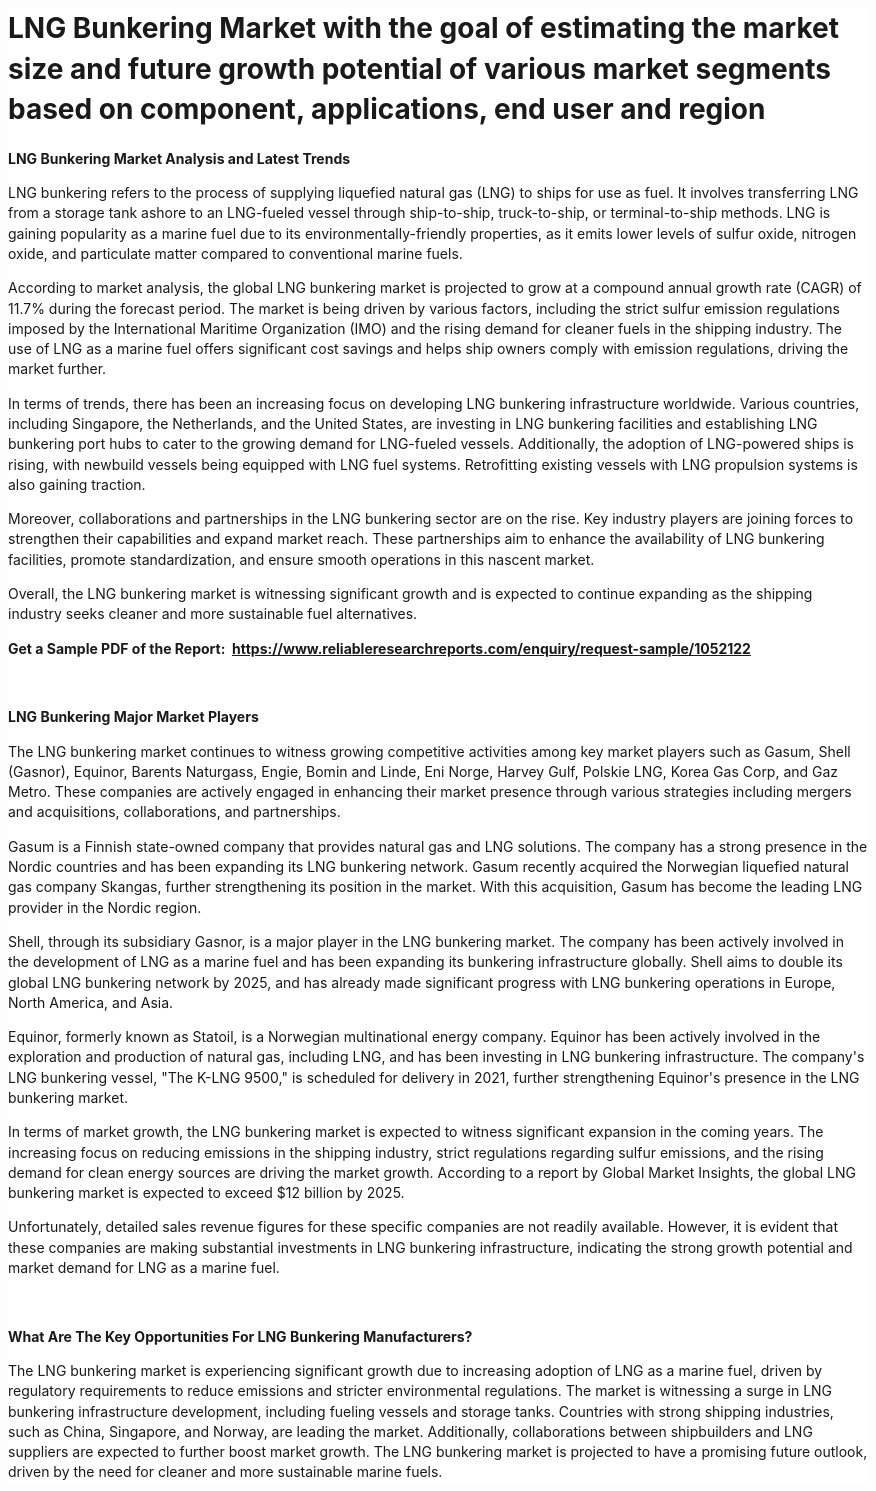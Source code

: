 <p><h1>LNG Bunkering Market with the goal of estimating the market size and future growth potential of various market segments based on component, applications, end user and region</h1></p><p><strong>LNG Bunkering Market Analysis and Latest Trends</strong></p>
<p><p>LNG bunkering refers to the process of supplying liquefied natural gas (LNG) to ships for use as fuel. It involves transferring LNG from a storage tank ashore to an LNG-fueled vessel through ship-to-ship, truck-to-ship, or terminal-to-ship methods. LNG is gaining popularity as a marine fuel due to its environmentally-friendly properties, as it emits lower levels of sulfur oxide, nitrogen oxide, and particulate matter compared to conventional marine fuels.</p><p>According to market analysis, the global LNG bunkering market is projected to grow at a compound annual growth rate (CAGR) of 11.7% during the forecast period. The market is being driven by various factors, including the strict sulfur emission regulations imposed by the International Maritime Organization (IMO) and the rising demand for cleaner fuels in the shipping industry. The use of LNG as a marine fuel offers significant cost savings and helps ship owners comply with emission regulations, driving the market further.</p><p>In terms of trends, there has been an increasing focus on developing LNG bunkering infrastructure worldwide. Various countries, including Singapore, the Netherlands, and the United States, are investing in LNG bunkering facilities and establishing LNG bunkering port hubs to cater to the growing demand for LNG-fueled vessels. Additionally, the adoption of LNG-powered ships is rising, with newbuild vessels being equipped with LNG fuel systems. Retrofitting existing vessels with LNG propulsion systems is also gaining traction.</p><p>Moreover, collaborations and partnerships in the LNG bunkering sector are on the rise. Key industry players are joining forces to strengthen their capabilities and expand market reach. These partnerships aim to enhance the availability of LNG bunkering facilities, promote standardization, and ensure smooth operations in this nascent market.</p><p>Overall, the LNG bunkering market is witnessing significant growth and is expected to continue expanding as the shipping industry seeks cleaner and more sustainable fuel alternatives.</p></p>
<p><strong>Get a Sample PDF of the Report:&nbsp; <a href="https://www.reliableresearchreports.com/enquiry/request-sample/1052122">https://www.reliableresearchreports.com/enquiry/request-sample/1052122</a></strong></p>
<p>&nbsp;</p>
<p><strong>LNG Bunkering Major Market Players</strong></p>
<p><p>The LNG bunkering market continues to witness growing competitive activities among key market players such as Gasum, Shell (Gasnor), Equinor, Barents Naturgass, Engie, Bomin and Linde, Eni Norge, Harvey Gulf, Polskie LNG, Korea Gas Corp, and Gaz Metro. These companies are actively engaged in enhancing their market presence through various strategies including mergers and acquisitions, collaborations, and partnerships.</p><p>Gasum is a Finnish state-owned company that provides natural gas and LNG solutions. The company has a strong presence in the Nordic countries and has been expanding its LNG bunkering network. Gasum recently acquired the Norwegian liquefied natural gas company Skangas, further strengthening its position in the market. With this acquisition, Gasum has become the leading LNG provider in the Nordic region.</p><p>Shell, through its subsidiary Gasnor, is a major player in the LNG bunkering market. The company has been actively involved in the development of LNG as a marine fuel and has been expanding its bunkering infrastructure globally. Shell aims to double its global LNG bunkering network by 2025, and has already made significant progress with LNG bunkering operations in Europe, North America, and Asia.</p><p>Equinor, formerly known as Statoil, is a Norwegian multinational energy company. Equinor has been actively involved in the exploration and production of natural gas, including LNG, and has been investing in LNG bunkering infrastructure. The company's LNG bunkering vessel, "The K-LNG 9500," is scheduled for delivery in 2021, further strengthening Equinor's presence in the LNG bunkering market.</p><p>In terms of market growth, the LNG bunkering market is expected to witness significant expansion in the coming years. The increasing focus on reducing emissions in the shipping industry, strict regulations regarding sulfur emissions, and the rising demand for clean energy sources are driving the market growth. According to a report by Global Market Insights, the global LNG bunkering market is expected to exceed $12 billion by 2025.</p><p>Unfortunately, detailed sales revenue figures for these specific companies are not readily available. However, it is evident that these companies are making substantial investments in LNG bunkering infrastructure, indicating the strong growth potential and market demand for LNG as a marine fuel.</p></p>
<p>&nbsp;</p>
<p><strong>What Are The Key Opportunities For LNG Bunkering Manufacturers?</strong></p>
<p><p>The LNG bunkering market is experiencing significant growth due to increasing adoption of LNG as a marine fuel, driven by regulatory requirements to reduce emissions and stricter environmental regulations. The market is witnessing a surge in LNG bunkering infrastructure development, including fueling vessels and storage tanks. Countries with strong shipping industries, such as China, Singapore, and Norway, are leading the market. Additionally, collaborations between shipbuilders and LNG suppliers are expected to further boost market growth. The LNG bunkering market is projected to have a promising future outlook, driven by the need for cleaner and more sustainable marine fuels.</p></p>